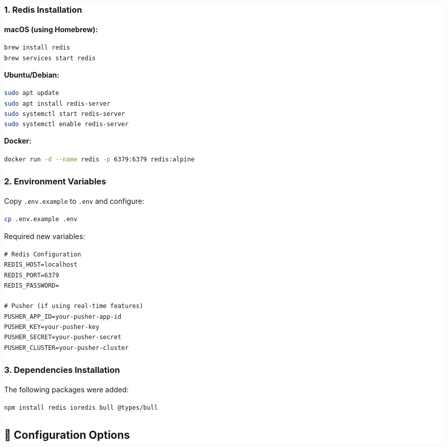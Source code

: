 ### 1. Redis Installation

**macOS (using Homebrew):**

```bash
brew install redis
brew services start redis
```

**Ubuntu/Debian:**

```bash
sudo apt update
sudo apt install redis-server
sudo systemctl start redis-server
sudo systemctl enable redis-server
```

**Docker:**

```bash
docker run -d --name redis -p 6379:6379 redis:alpine
```

### 2. Environment Variables

Copy `.env.example` to `.env` and configure:

```bash
cp .env.example .env
```

Required new variables:

```env
# Redis Configuration
REDIS_HOST=localhost
REDIS_PORT=6379
REDIS_PASSWORD=

# Pusher (if using real-time features)
PUSHER_APP_ID=your-pusher-app-id
PUSHER_KEY=your-pusher-key
PUSHER_SECRET=your-pusher-secret
PUSHER_CLUSTER=your-pusher-cluster
```

### 3. Dependencies Installation

The following packages were added:

```bash
npm install redis ioredis bull @types/bull
```

## 🔧 Configuration Options
